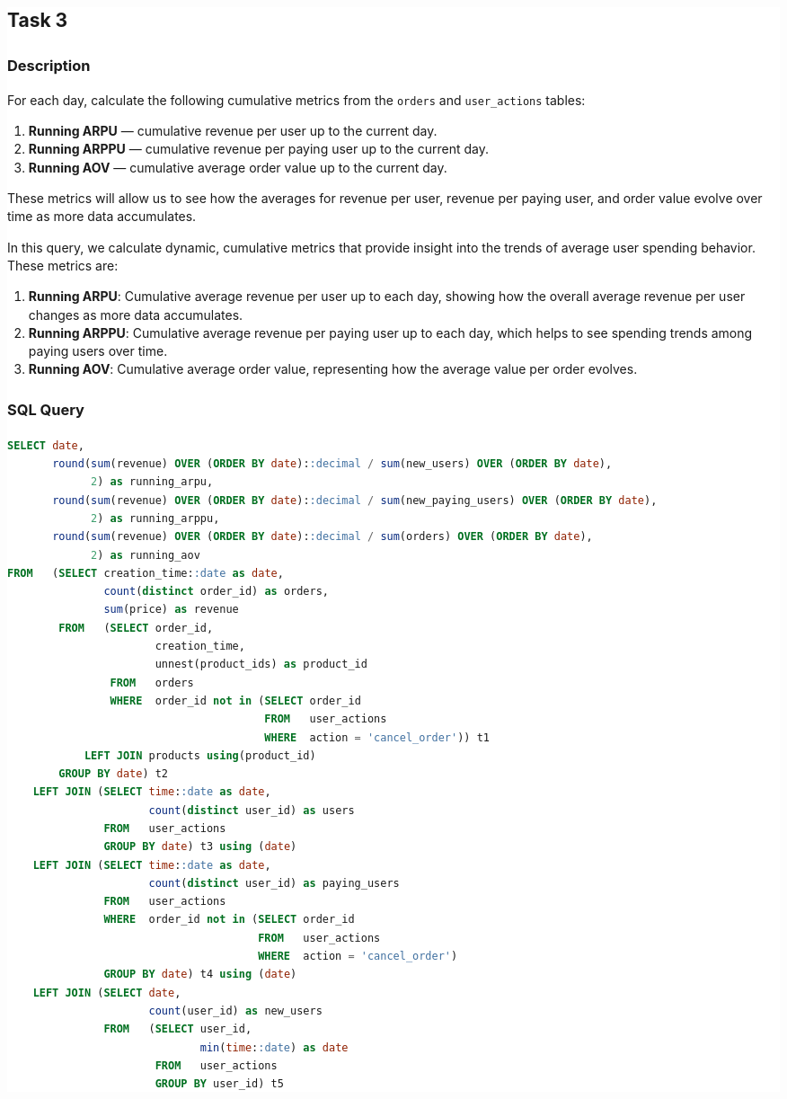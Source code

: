 
## Task 3

### Description

For each day, calculate the following cumulative metrics from the `orders` and `user_actions` tables:

1. **Running ARPU** — cumulative revenue per user up to the current day.
2. **Running ARPPU** — cumulative revenue per paying user up to the current day.
3. **Running AOV** — cumulative average order value up to the current day.

These metrics will allow us to see how the averages for revenue per user, revenue per paying user, and order value evolve over time as more data accumulates.

In this query, we calculate dynamic, cumulative metrics that provide insight into the trends of average user spending behavior. These metrics are:

1. **Running ARPU**: Cumulative average revenue per user up to each day, showing how the overall average revenue per user changes as more data accumulates.
2. **Running ARPPU**: Cumulative average revenue per paying user up to each day, which helps to see spending trends among paying users over time.
3. **Running AOV**: Cumulative average order value, representing how the average value per order evolves.

### SQL Query

```sql
SELECT date,
       round(sum(revenue) OVER (ORDER BY date)::decimal / sum(new_users) OVER (ORDER BY date),
             2) as running_arpu,
       round(sum(revenue) OVER (ORDER BY date)::decimal / sum(new_paying_users) OVER (ORDER BY date),
             2) as running_arppu,
       round(sum(revenue) OVER (ORDER BY date)::decimal / sum(orders) OVER (ORDER BY date),
             2) as running_aov
FROM   (SELECT creation_time::date as date,
               count(distinct order_id) as orders,
               sum(price) as revenue
        FROM   (SELECT order_id,
                       creation_time,
                       unnest(product_ids) as product_id
                FROM   orders
                WHERE  order_id not in (SELECT order_id
                                        FROM   user_actions
                                        WHERE  action = 'cancel_order')) t1
            LEFT JOIN products using(product_id)
        GROUP BY date) t2
    LEFT JOIN (SELECT time::date as date,
                      count(distinct user_id) as users
               FROM   user_actions
               GROUP BY date) t3 using (date)
    LEFT JOIN (SELECT time::date as date,
                      count(distinct user_id) as paying_users
               FROM   user_actions
               WHERE  order_id not in (SELECT order_id
                                       FROM   user_actions
                                       WHERE  action = 'cancel_order')
               GROUP BY date) t4 using (date)
    LEFT JOIN (SELECT date,
                      count(user_id) as new_users
               FROM   (SELECT user_id,
                              min(time::date) as date
                       FROM   user_actions
                       GROUP BY user_id) t5
```